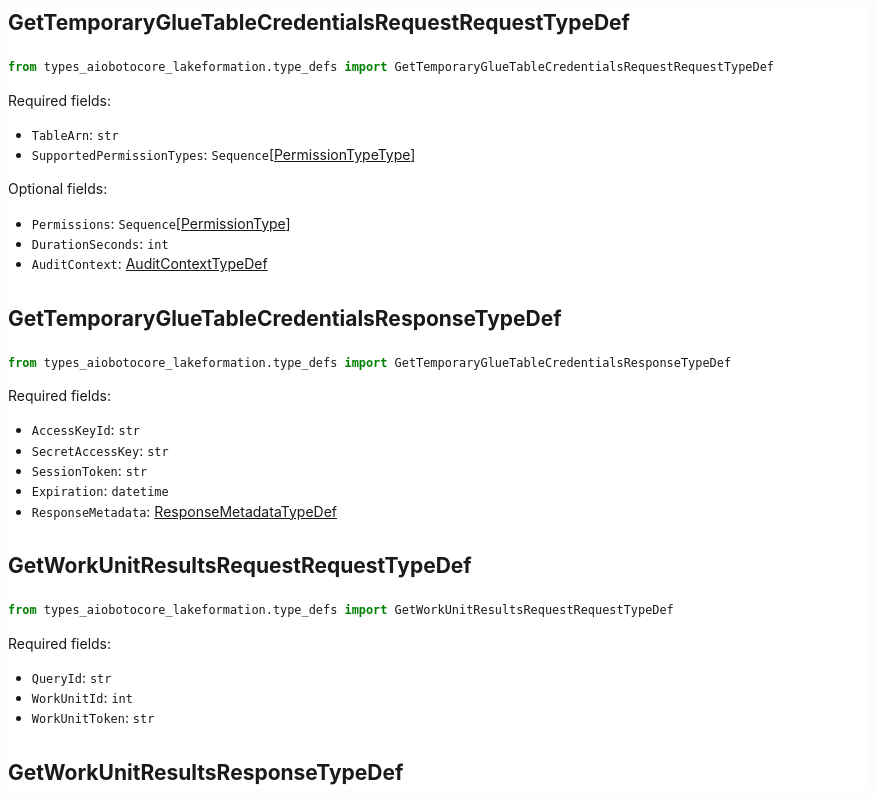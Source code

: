 <a id="gettemporarygluetablecredentialsrequestrequesttypedef"></a>

## GetTemporaryGlueTableCredentialsRequestRequestTypeDef

```python
from types_aiobotocore_lakeformation.type_defs import GetTemporaryGlueTableCredentialsRequestRequestTypeDef
```

Required fields:

- `TableArn`: `str`
- `SupportedPermissionTypes`:
  `Sequence`\[[PermissionTypeType](./literals.md#permissiontypetype)\]

Optional fields:

- `Permissions`: `Sequence`\[[PermissionType](./literals.md#permissiontype)\]
- `DurationSeconds`: `int`
- `AuditContext`: [AuditContextTypeDef](./type_defs.md#auditcontexttypedef)

<a id="gettemporarygluetablecredentialsresponsetypedef"></a>

## GetTemporaryGlueTableCredentialsResponseTypeDef

```python
from types_aiobotocore_lakeformation.type_defs import GetTemporaryGlueTableCredentialsResponseTypeDef
```

Required fields:

- `AccessKeyId`: `str`
- `SecretAccessKey`: `str`
- `SessionToken`: `str`
- `Expiration`: `datetime`
- `ResponseMetadata`:
  [ResponseMetadataTypeDef](./type_defs.md#responsemetadatatypedef)

<a id="getworkunitresultsrequestrequesttypedef"></a>

## GetWorkUnitResultsRequestRequestTypeDef

```python
from types_aiobotocore_lakeformation.type_defs import GetWorkUnitResultsRequestRequestTypeDef
```

Required fields:

- `QueryId`: `str`
- `WorkUnitId`: `int`
- `WorkUnitToken`: `str`

<a id="getworkunitresultsresponsetypedef"></a>

## GetWorkUnitResultsResponseTypeDef

